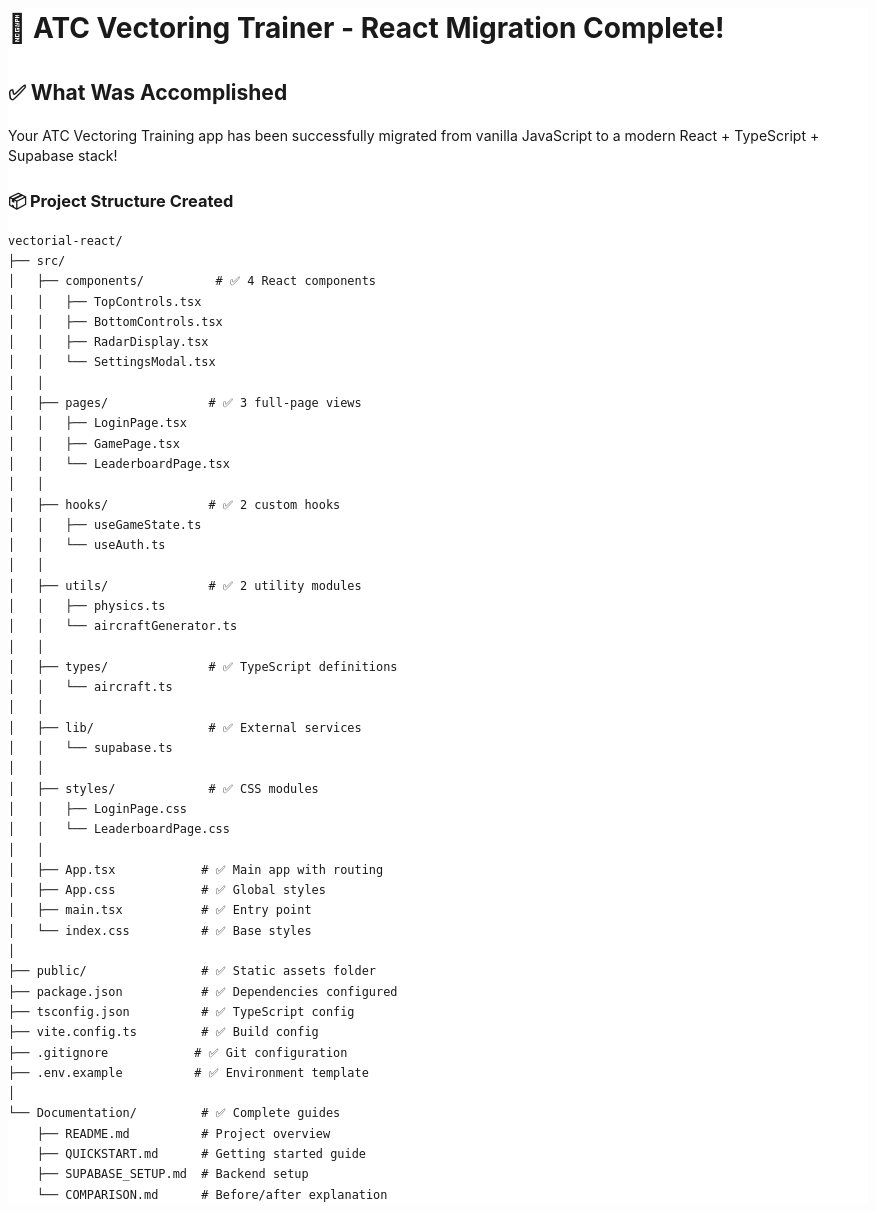 # 🎯 ATC Vectoring Trainer - React Migration Complete!

## ✅ What Was Accomplished

Your ATC Vectoring Training app has been successfully migrated from vanilla JavaScript to a modern React + TypeScript + Supabase stack!

### 📦 Project Structure Created

```
vectorial-react/
├── src/
│   ├── components/          # ✅ 4 React components
│   │   ├── TopControls.tsx
│   │   ├── BottomControls.tsx
│   │   ├── RadarDisplay.tsx
│   │   └── SettingsModal.tsx
│   │
│   ├── pages/              # ✅ 3 full-page views
│   │   ├── LoginPage.tsx
│   │   ├── GamePage.tsx
│   │   └── LeaderboardPage.tsx
│   │
│   ├── hooks/              # ✅ 2 custom hooks
│   │   ├── useGameState.ts
│   │   └── useAuth.ts
│   │
│   ├── utils/              # ✅ 2 utility modules
│   │   ├── physics.ts
│   │   └── aircraftGenerator.ts
│   │
│   ├── types/              # ✅ TypeScript definitions
│   │   └── aircraft.ts
│   │
│   ├── lib/                # ✅ External services
│   │   └── supabase.ts
│   │
│   ├── styles/             # ✅ CSS modules
│   │   ├── LoginPage.css
│   │   └── LeaderboardPage.css
│   │
│   ├── App.tsx            # ✅ Main app with routing
│   ├── App.css            # ✅ Global styles
│   ├── main.tsx           # ✅ Entry point
│   └── index.css          # ✅ Base styles
│
├── public/                # ✅ Static assets folder
├── package.json           # ✅ Dependencies configured
├── tsconfig.json          # ✅ TypeScript config
├── vite.config.ts         # ✅ Build config
├── .gitignore            # ✅ Git configuration
├── .env.example          # ✅ Environment template
│
└── Documentation/         # ✅ Complete guides
    ├── README.md          # Project overview
    ├── QUICKSTART.md      # Getting started guide
    ├── SUPABASE_SETUP.md  # Backend setup
    └── COMPARISON.md      # Before/after explanation
```
